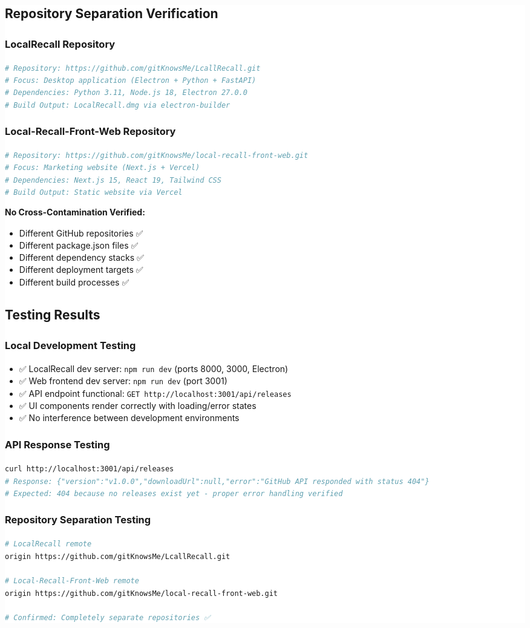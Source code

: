 ## Repository Separation Verification

### LocalRecall Repository
```bash
# Repository: https://github.com/gitKnowsMe/LcallRecall.git
# Focus: Desktop application (Electron + Python + FastAPI)
# Dependencies: Python 3.11, Node.js 18, Electron 27.0.0
# Build Output: LocalRecall.dmg via electron-builder
```

### Local-Recall-Front-Web Repository
```bash
# Repository: https://github.com/gitKnowsMe/local-recall-front-web.git
# Focus: Marketing website (Next.js + Vercel)
# Dependencies: Next.js 15, React 19, Tailwind CSS
# Build Output: Static website via Vercel
```

**No Cross-Contamination Verified:**
- Different GitHub repositories ✅
- Different package.json files ✅
- Different dependency stacks ✅
- Different deployment targets ✅
- Different build processes ✅

## Testing Results

### Local Development Testing
- ✅ LocalRecall dev server: `npm run dev` (ports 8000, 3000, Electron)
- ✅ Web frontend dev server: `npm run dev` (port 3001)
- ✅ API endpoint functional: `GET http://localhost:3001/api/releases`
- ✅ UI components render correctly with loading/error states
- ✅ No interference between development environments

### API Response Testing
```bash
curl http://localhost:3001/api/releases
# Response: {"version":"v1.0.0","downloadUrl":null,"error":"GitHub API responded with status 404"}
# Expected: 404 because no releases exist yet - proper error handling verified
```

### Repository Separation Testing
```bash
# LocalRecall remote
origin https://github.com/gitKnowsMe/LcallRecall.git

# Local-Recall-Front-Web remote
origin https://github.com/gitKnowsMe/local-recall-front-web.git

# Confirmed: Completely separate repositories ✅
```
